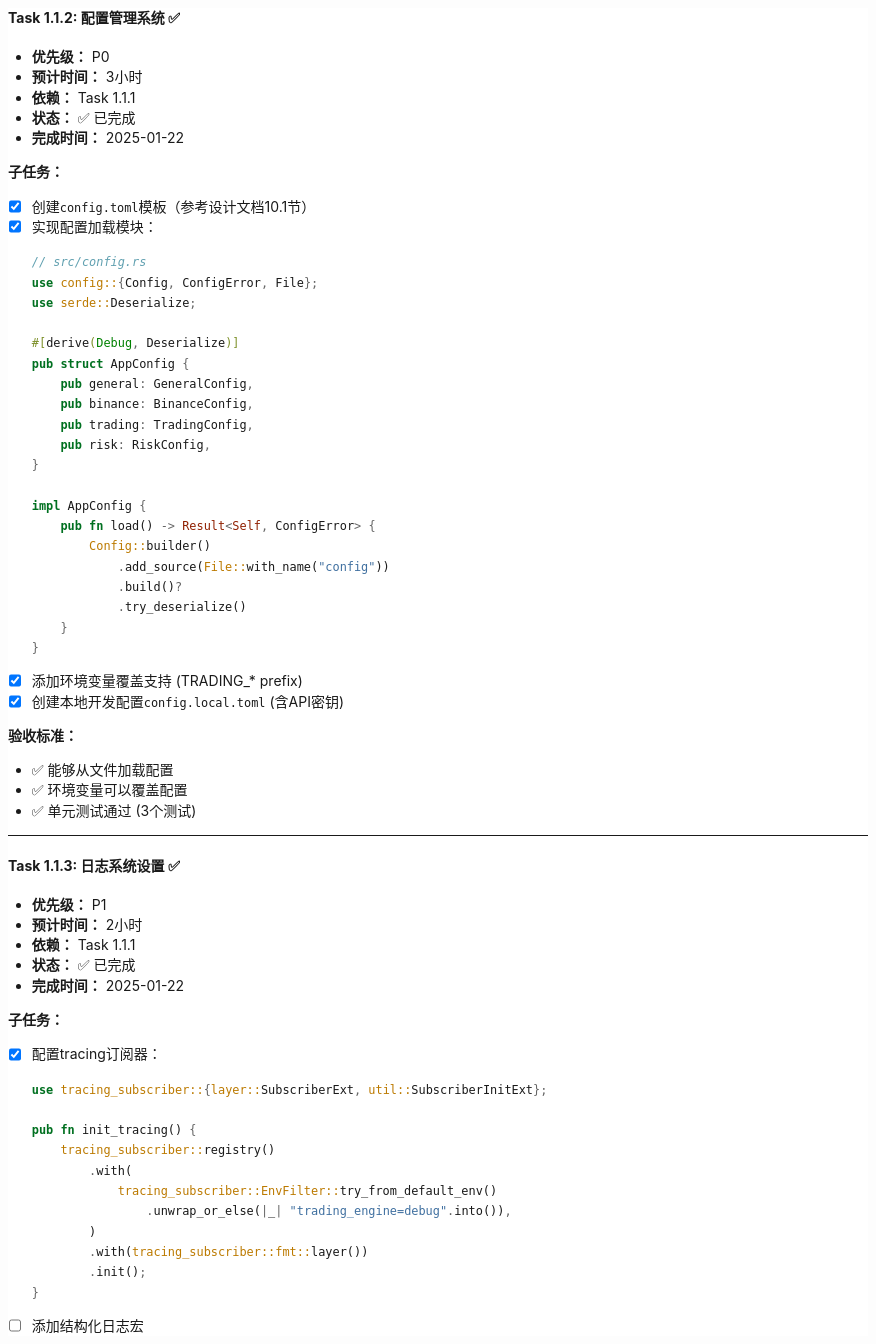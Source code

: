 
#### Task 1.1.2: 配置管理系统 ✅
- **优先级：** P0
- **预计时间：** 3小时
- **依赖：** Task 1.1.1
- **状态：** ✅ 已完成
- **完成时间：** 2025-01-22

**子任务：**
- [x] 创建`config.toml`模板（参考设计文档10.1节）
- [x] 实现配置加载模块：
  ```rust
  // src/config.rs
  use config::{Config, ConfigError, File};
  use serde::Deserialize;

  #[derive(Debug, Deserialize)]
  pub struct AppConfig {
      pub general: GeneralConfig,
      pub binance: BinanceConfig,
      pub trading: TradingConfig,
      pub risk: RiskConfig,
  }

  impl AppConfig {
      pub fn load() -> Result<Self, ConfigError> {
          Config::builder()
              .add_source(File::with_name("config"))
              .build()?
              .try_deserialize()
      }
  }
  ```
- [x] 添加环境变量覆盖支持 (TRADING_* prefix)
- [x] 创建本地开发配置`config.local.toml` (含API密钥)

**验收标准：**
- ✅ 能够从文件加载配置
- ✅ 环境变量可以覆盖配置
- ✅ 单元测试通过 (3个测试)

---

#### Task 1.1.3: 日志系统设置 ✅
- **优先级：** P1
- **预计时间：** 2小时
- **依赖：** Task 1.1.1
- **状态：** ✅ 已完成
- **完成时间：** 2025-01-22

**子任务：**
- [x] 配置tracing订阅器：
  ```rust
  use tracing_subscriber::{layer::SubscriberExt, util::SubscriberInitExt};

  pub fn init_tracing() {
      tracing_subscriber::registry()
          .with(
              tracing_subscriber::EnvFilter::try_from_default_env()
                  .unwrap_or_else(|_| "trading_engine=debug".into()),
          )
          .with(tracing_subscriber::fmt::layer())
          .init();
  }
  ```
- [ ] 添加结构化日志宏